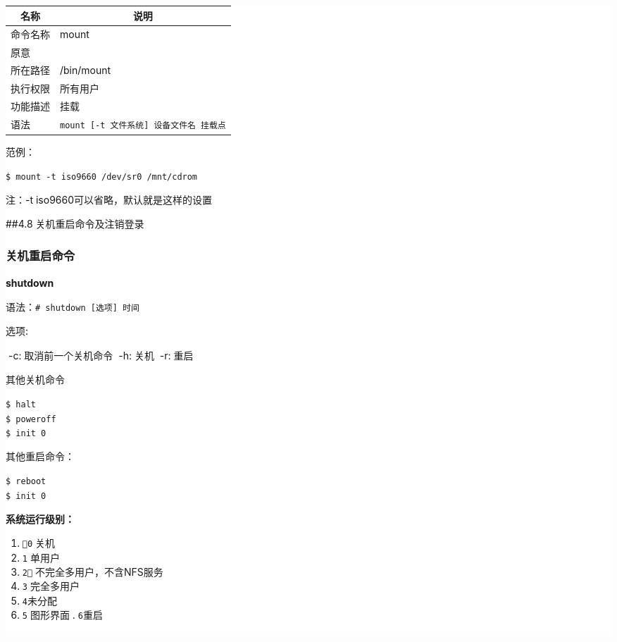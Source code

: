| 名称   | 说明                          |
| ---- | --------------------------- |
| 命令名称 | mount                       |
| 原意   |                             |
| 所在路径 | /bin/mount                  |
| 执行权限 | 所有用户                        |
| 功能描述 | 挂载                          |
| 语法   | `mount [-t 文件系统] 设备文件名 挂载点` |

范例：

```shell
$ mount -t iso9660 /dev/sr0 /mnt/cdrom
```

注：-t iso9660可以省略，默认就是这样的设置

##4.8 关机重启命令及注销登录

### 关机重启命令

**shutdown**

语法：`# shutdown [选项] 时间`  

选项:

​	-c: 取消前一个关机命令
​	-h: 关机
​	-r: 重启

其他关机命令

```shell
$ halt
$ poweroff
$ init 0
```

其他重启命令：

```shell
$ reboot
$ init 0
```



**系统运行级别：**

1. `0`  关机
2. `1`  单用户
3. `2`  不完全多用户，不含NFS服务
4. `3` 完全多用户
5. `4`未分配
6. `5` 图形界面
	. `6`重启			
   ​	
